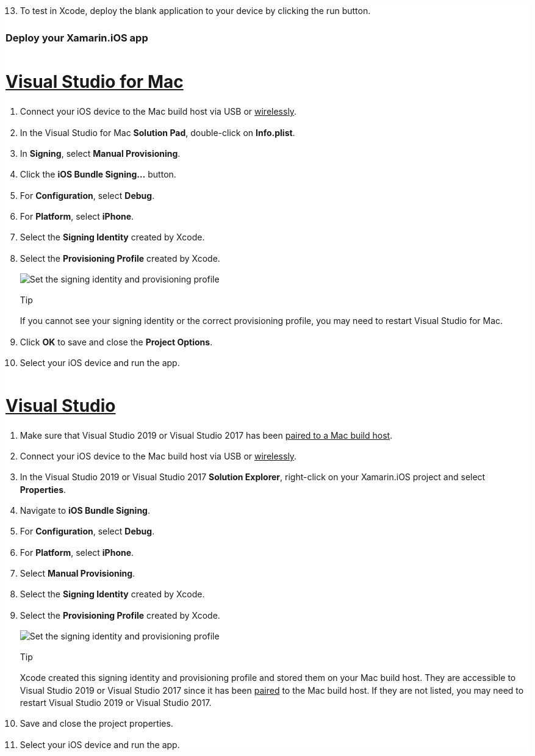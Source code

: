 13. To test in Xcode, deploy the blank application to your device by clicking the run button.

### Deploy your Xamarin.iOS app

# [Visual Studio for Mac](#tab/macos)

1. Connect your iOS device to the Mac build host via USB or [wirelessly](~/ios/deploy-test/wireless-deployment.md).
2. In the Visual Studio for Mac **Solution Pad**, double-click on **Info.plist**.
3. In **Signing**, select **Manual Provisioning**.
4. Click the **iOS Bundle Signing…** button.
5. For **Configuration**, select **Debug**.
6. For **Platform**, select **iPhone**.
7. Select the **Signing Identity** created by Xcode.
8. Select the **Provisioning Profile** created by Xcode.

    ![Set the signing identity and provisioning profile](free-provisioning-images/launchapp8.png "Set the signing identity and provisioning profile")

    > [!TIP]
    > If you cannot see your signing identity or the correct provisioning 
    > profile, you may need to restart Visual Studio for Mac.

9. Click **OK** to save and close the **Project Options**.
10. Select your iOS device and run the app.

# [Visual Studio](#tab/windows)

1. Make sure that Visual Studio 2019 or Visual Studio 2017 has been [paired to a Mac build host](~/ios/get-started/installation/windows/connecting-to-mac/index.md).
2. Connect your iOS device to the Mac build host via USB or [wirelessly](~/ios/deploy-test/wireless-deployment.md).
3. In the Visual Studio 2019 or Visual Studio 2017 **Solution Explorer**, right-click on your Xamarin.iOS project and select **Properties**.
4. Navigate to **iOS Bundle Signing**.
5. For **Configuration**, select **Debug**.
6. For **Platform**, select **iPhone**.
7. Select **Manual Provisioning**.
8. Select the **Signing Identity** created by Xcode.
9. Select the **Provisioning Profile** created by Xcode.
    
    ![Set the signing identity and provisioning profile](free-provisioning-images/setprofile-w157.png "Set the signing identity and provisioning profile")

    > [!TIP]
    > Xcode created this signing identity and provisioning profile and
    > stored them on your Mac build host. They are accessible to
    > Visual Studio 2019 or Visual Studio 2017 since it has been [paired](~/ios/get-started/installation/windows/connecting-to-mac/index.md)
    > to the Mac build host. If they are not listed, you may need to restart
    > Visual Studio 2019 or Visual Studio 2017.

10. Save and close the project properties.
11. Select your iOS device and run the app.
